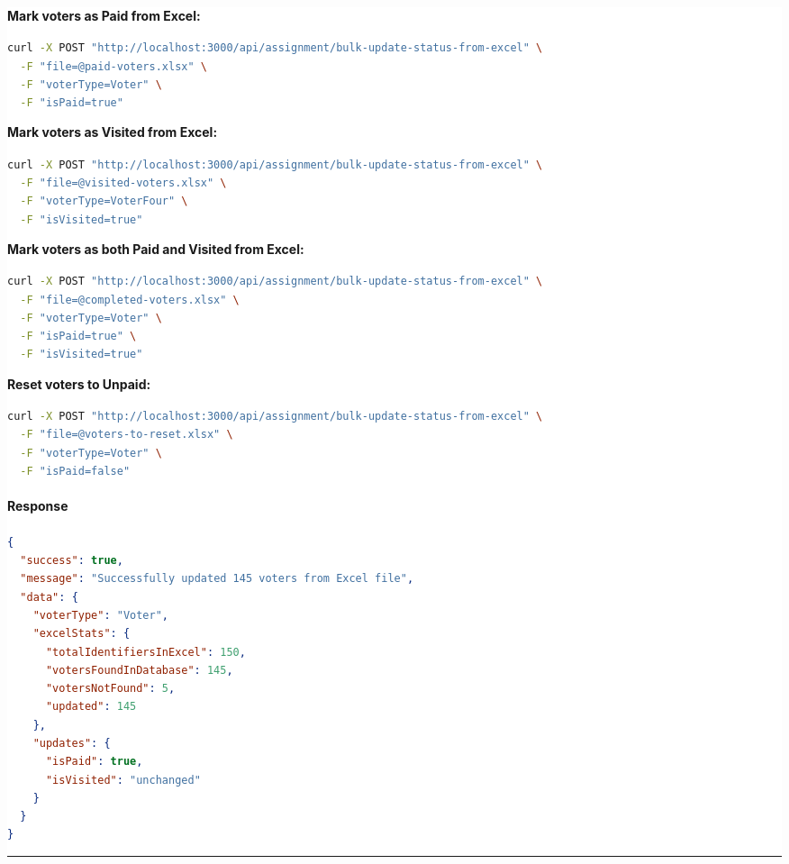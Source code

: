 **Mark voters as Paid from Excel:**
```bash
curl -X POST "http://localhost:3000/api/assignment/bulk-update-status-from-excel" \
  -F "file=@paid-voters.xlsx" \
  -F "voterType=Voter" \
  -F "isPaid=true"
```

**Mark voters as Visited from Excel:**
```bash
curl -X POST "http://localhost:3000/api/assignment/bulk-update-status-from-excel" \
  -F "file=@visited-voters.xlsx" \
  -F "voterType=VoterFour" \
  -F "isVisited=true"
```

**Mark voters as both Paid and Visited from Excel:**
```bash
curl -X POST "http://localhost:3000/api/assignment/bulk-update-status-from-excel" \
  -F "file=@completed-voters.xlsx" \
  -F "voterType=Voter" \
  -F "isPaid=true" \
  -F "isVisited=true"
```

**Reset voters to Unpaid:**
```bash
curl -X POST "http://localhost:3000/api/assignment/bulk-update-status-from-excel" \
  -F "file=@voters-to-reset.xlsx" \
  -F "voterType=Voter" \
  -F "isPaid=false"
```

#### Response
```json
{
  "success": true,
  "message": "Successfully updated 145 voters from Excel file",
  "data": {
    "voterType": "Voter",
    "excelStats": {
      "totalIdentifiersInExcel": 150,
      "votersFoundInDatabase": 145,
      "votersNotFound": 5,
      "updated": 145
    },
    "updates": {
      "isPaid": true,
      "isVisited": "unchanged"
    }
  }
}
```

---
